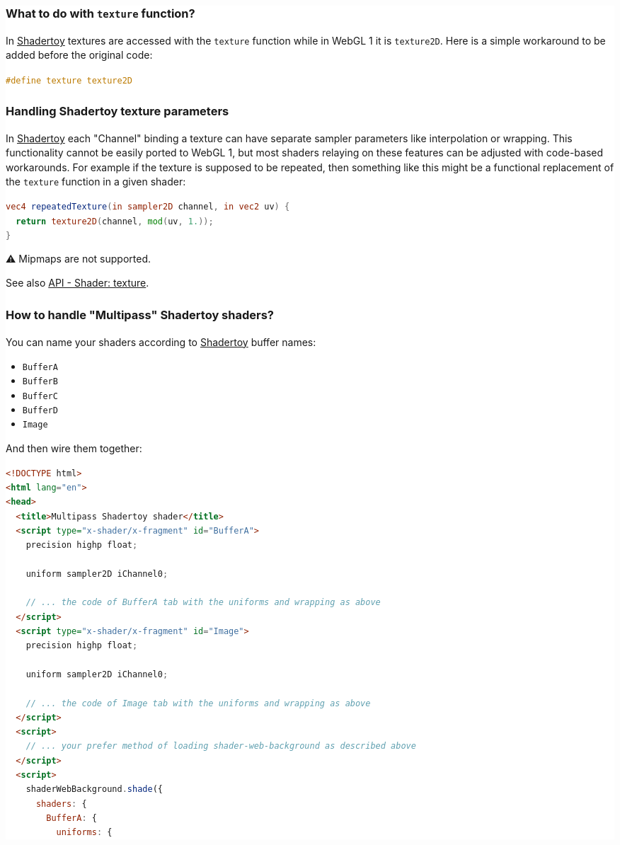 
### What to do with `texture` function?

In [Shadertoy] textures are accessed with the `texture` function while in WebGL 1 it is 
`texture2D`. Here is a simple workaround to be added before the original code:

```glsl
#define texture texture2D
```


### Handling Shadertoy texture parameters

In [Shadertoy] each "Channel" binding a texture can have separate sampler parameters
like interpolation or wrapping. This functionality cannot be easily ported to WebGL 1,
but most shaders relaying on these features can be adjusted with code-based workarounds.
For example if the texture is supposed to be repeated, then something like this might be
a functional replacement of the `texture` function in a given shader:

```glsl
vec4 repeatedTexture(in sampler2D channel, in vec2 uv) {
  return texture2D(channel, mod(uv, 1.));
}
```

:warning: Mipmaps are not supported.

See also [API - Shader: texture](API.md#shader-texture).


### How to handle "Multipass" Shadertoy shaders?

You can name your shaders according to [Shadertoy] buffer names:

* `BufferA`
* `BufferB`
* `BufferC`
* `BufferD`
* `Image`

And then wire them together:

```html
<!DOCTYPE html>
<html lang="en">
<head>
  <title>Multipass Shadertoy shader</title>
  <script type="x-shader/x-fragment" id="BufferA">
    precision highp float;
    
    uniform sampler2D iChannel0;

    // ... the code of BufferA tab with the uniforms and wrapping as above
  </script>
  <script type="x-shader/x-fragment" id="Image">
    precision highp float;
    
    uniform sampler2D iChannel0;

    // ... the code of Image tab with the uniforms and wrapping as above
  </script>
  <script>
    // ... your prefer method of loading shader-web-background as described above
  </script>
  <script>
    shaderWebBackground.shade({
      shaders: {
        BufferA: {
          uniforms: {
```

[Shadertoy]:                     https://www.shadertoy.com/
[performance.now()]:             https://developer.mozilla.org/en-US/docs/Web/API/Performance/now
[Google Closure Compiler]:       https://github.com/google/closure-compiler
[WebGLTexture]:                  https://developer.mozilla.org/en-US/docs/Web/API/WebGLTexture
[WebGLRenderingContext.uniform]: https://developer.mozilla.org/en-US/docs/Web/API/WebGLRenderingContext/uniform